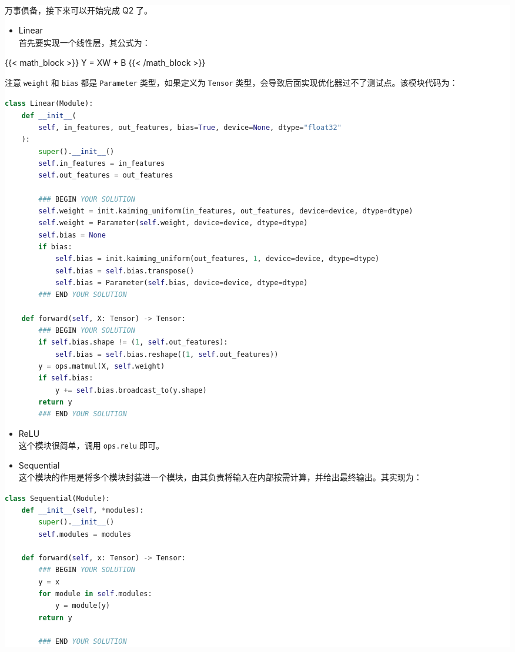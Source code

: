 万事俱备，接下来可以开始完成 Q2 了。

- Linear  
首先要实现一个线性层，其公式为：

{{< math_block >}}
Y = XW + B
{{< /math_block >}}

注意 `weight` 和 `bias` 都是 `Parameter` 类型，如果定义为 `Tensor` 类型，会导致后面实现优化器过不了测试点。该模块代码为：

```python
class Linear(Module):
    def __init__(
        self, in_features, out_features, bias=True, device=None, dtype="float32"
    ):
        super().__init__()
        self.in_features = in_features
        self.out_features = out_features

        ### BEGIN YOUR SOLUTION
        self.weight = init.kaiming_uniform(in_features, out_features, device=device, dtype=dtype)
        self.weight = Parameter(self.weight, device=device, dtype=dtype)
        self.bias = None
        if bias:
            self.bias = init.kaiming_uniform(out_features, 1, device=device, dtype=dtype)
            self.bias = self.bias.transpose()
            self.bias = Parameter(self.bias, device=device, dtype=dtype)
        ### END YOUR SOLUTION

    def forward(self, X: Tensor) -> Tensor:
        ### BEGIN YOUR SOLUTION
        if self.bias.shape != (1, self.out_features):
            self.bias = self.bias.reshape((1, self.out_features))
        y = ops.matmul(X, self.weight)
        if self.bias:
            y += self.bias.broadcast_to(y.shape)
        return y
        ### END YOUR SOLUTION
```

- ReLU  
这个模块很简单，调用 `ops.relu` 即可。

- Sequential  
这个模块的作用是将多个模块封装进一个模块，由其负责将输入在内部按需计算，并给出最终输出。其实现为：

```python
class Sequential(Module):
    def __init__(self, *modules):
        super().__init__()
        self.modules = modules

    def forward(self, x: Tensor) -> Tensor:
        ### BEGIN YOUR SOLUTION
        y = x
        for module in self.modules:
            y = module(y)
        return y
        
        ### END YOUR SOLUTION
```
